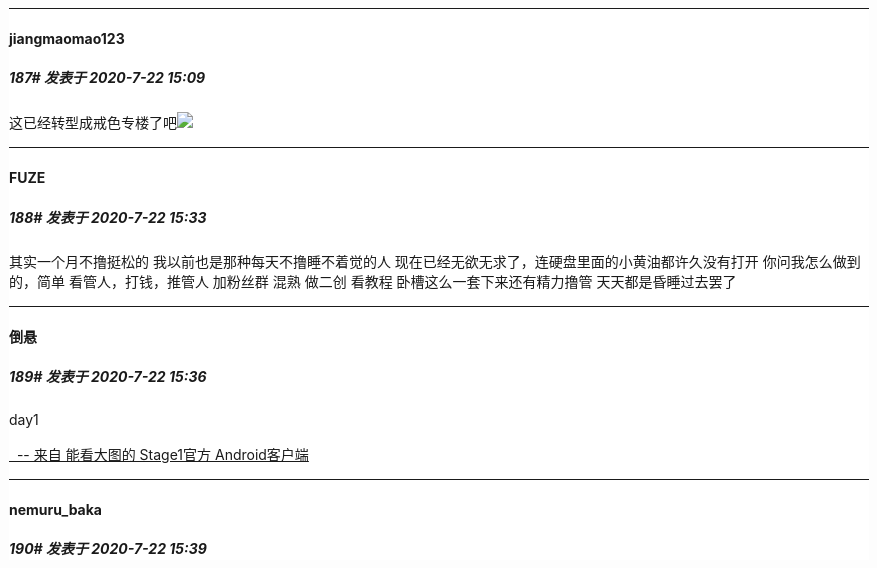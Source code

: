 



-----

####  jiangmaomao123  
##### 187#       发表于 2020-7-22 15:09




这已经转型成戒色专楼了吧<img src="https://static.saraba1st.com/image/smiley/face2017/066.png" referrerpolicy="no-referrer">







-----

####  FUZE  
##### 188#       发表于 2020-7-22 15:33




其实一个月不撸挺松的
我以前也是那种每天不撸睡不着觉的人
现在已经无欲无求了，连硬盘里面的小黄油都许久没有打开
你问我怎么做到的，简单
看管人，打钱，推管人
加粉丝群 混熟
做二创 看教程
卧槽这么一套下来还有精力撸管 天天都是昏睡过去罢了







-----

####  倒悬  
##### 189#       发表于 2020-7-22 15:36




day1

[  -- 来自 能看大图的 Stage1官方 Android客户端](https://www.coolapk.com/apk/140634)







-----

####  nemuru_baka  
##### 190#       发表于 2020-7-22 15:39

